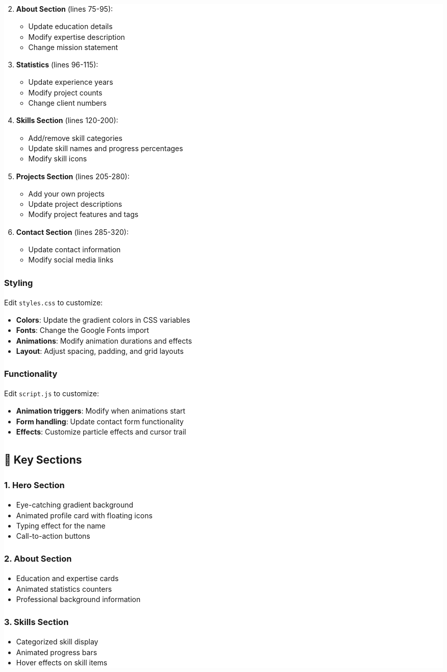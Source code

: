 2. **About Section** (lines 75-95):
   - Update education details
   - Modify expertise description
   - Change mission statement

3. **Statistics** (lines 96-115):
   - Update experience years
   - Modify project counts
   - Change client numbers

4. **Skills Section** (lines 120-200):
   - Add/remove skill categories
   - Update skill names and progress percentages
   - Modify skill icons

5. **Projects Section** (lines 205-280):
   - Add your own projects
   - Update project descriptions
   - Modify project features and tags

6. **Contact Section** (lines 285-320):
   - Update contact information
   - Modify social media links

### Styling
Edit `styles.css` to customize:

- **Colors**: Update the gradient colors in CSS variables
- **Fonts**: Change the Google Fonts import
- **Animations**: Modify animation durations and effects
- **Layout**: Adjust spacing, padding, and grid layouts

### Functionality
Edit `script.js` to customize:

- **Animation triggers**: Modify when animations start
- **Form handling**: Update contact form functionality
- **Effects**: Customize particle effects and cursor trail

## 🎯 Key Sections

### 1. Hero Section
- Eye-catching gradient background
- Animated profile card with floating icons
- Typing effect for the name
- Call-to-action buttons

### 2. About Section
- Education and expertise cards
- Animated statistics counters
- Professional background information

### 3. Skills Section
- Categorized skill display
- Animated progress bars
- Hover effects on skill items
